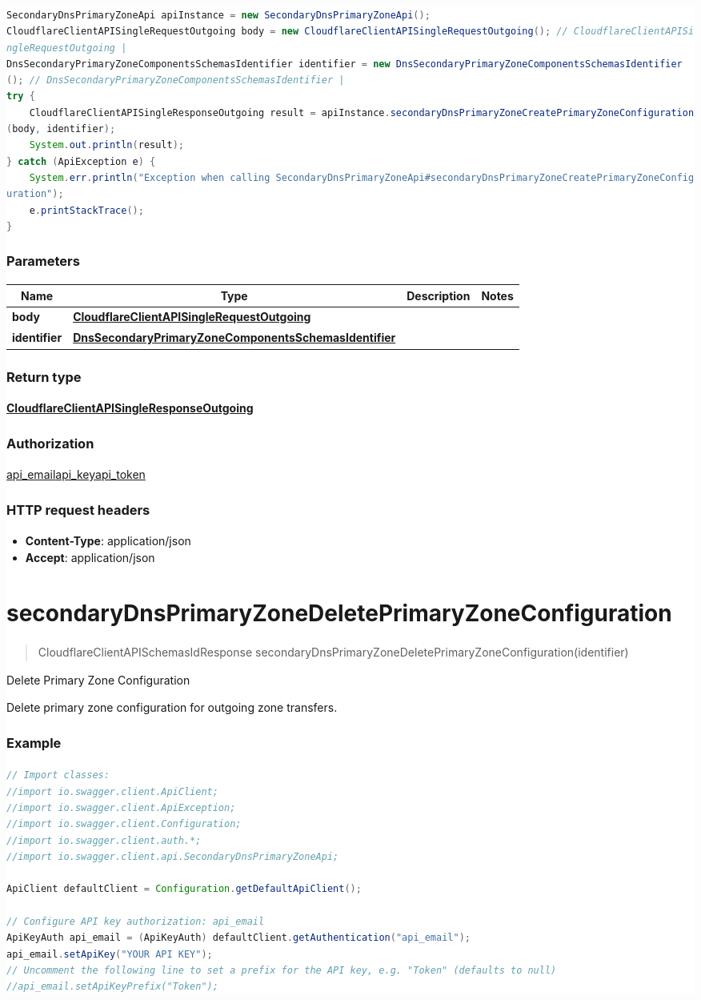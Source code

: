 ```java
SecondaryDnsPrimaryZoneApi apiInstance = new SecondaryDnsPrimaryZoneApi();
CloudflareClientAPISingleRequestOutgoing body = new CloudflareClientAPISingleRequestOutgoing(); // CloudflareClientAPISingleRequestOutgoing | 
DnsSecondaryPrimaryZoneComponentsSchemasIdentifier identifier = new DnsSecondaryPrimaryZoneComponentsSchemasIdentifier(); // DnsSecondaryPrimaryZoneComponentsSchemasIdentifier | 
try {
    CloudflareClientAPISingleResponseOutgoing result = apiInstance.secondaryDnsPrimaryZoneCreatePrimaryZoneConfiguration(body, identifier);
    System.out.println(result);
} catch (ApiException e) {
    System.err.println("Exception when calling SecondaryDnsPrimaryZoneApi#secondaryDnsPrimaryZoneCreatePrimaryZoneConfiguration");
    e.printStackTrace();
}
```

### Parameters

Name | Type | Description  | Notes
------------- | ------------- | ------------- | -------------
 **body** | [**CloudflareClientAPISingleRequestOutgoing**](CloudflareClientAPISingleRequestOutgoing.md)|  |
 **identifier** | [**DnsSecondaryPrimaryZoneComponentsSchemasIdentifier**](.md)|  |

### Return type

[**CloudflareClientAPISingleResponseOutgoing**](CloudflareClientAPISingleResponseOutgoing.md)

### Authorization

[api_email](../README.md#api_email)[api_key](../README.md#api_key)[api_token](../README.md#api_token)

### HTTP request headers

 - **Content-Type**: application/json
 - **Accept**: application/json

<a name="secondaryDnsPrimaryZoneDeletePrimaryZoneConfiguration"></a>
# **secondaryDnsPrimaryZoneDeletePrimaryZoneConfiguration**
> CloudflareClientAPISchemasIdResponse secondaryDnsPrimaryZoneDeletePrimaryZoneConfiguration(identifier)

Delete Primary Zone Configuration

Delete primary zone configuration for outgoing zone transfers.

### Example
```java
// Import classes:
//import io.swagger.client.ApiClient;
//import io.swagger.client.ApiException;
//import io.swagger.client.Configuration;
//import io.swagger.client.auth.*;
//import io.swagger.client.api.SecondaryDnsPrimaryZoneApi;

ApiClient defaultClient = Configuration.getDefaultApiClient();

// Configure API key authorization: api_email
ApiKeyAuth api_email = (ApiKeyAuth) defaultClient.getAuthentication("api_email");
api_email.setApiKey("YOUR API KEY");
// Uncomment the following line to set a prefix for the API key, e.g. "Token" (defaults to null)
//api_email.setApiKeyPrefix("Token");
```